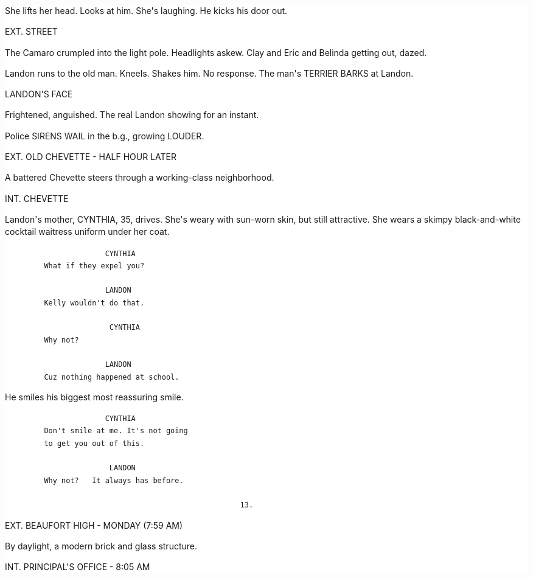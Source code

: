 She lifts her head.     Looks at him.   She's laughing.   He
kicks his door out.


EXT. STREET

The Camaro crumpled into the light pole. Headlights
askew. Clay and Eric and Belinda getting out, dazed.

Landon runs to the old man. Kneels. Shakes him.       No
response. The man's TERRIER BARKS at Landon.


LANDON'S FACE

Frightened, anguished.     The real Landon showing for an
instant.

Police SIRENS WAIL in the b.g., growing LOUDER.


EXT. OLD CHEVETTE - HALF HOUR LATER

A battered Chevette steers through a working-class
neighborhood.


INT. CHEVETTE

Landon's mother, CYNTHIA, 35, drives. She's weary with
sun-worn skin, but still attractive. She wears a skimpy
black-and-white cocktail waitress uniform under her coat.

                           CYNTHIA
             What if they expel you?

                           LANDON
             Kelly wouldn't do that.

                            CYNTHIA
             Why not?

                           LANDON
             Cuz nothing happened at school.

He smiles his biggest most reassuring smile.

                           CYNTHIA
             Don't smile at me. It's not going
             to get you out of this.

                            LANDON
             Why not?   It always has before.

                                                          13.

EXT. BEAUFORT HIGH - MONDAY (7:59 AM)

By daylight, a modern brick and glass structure.


INT. PRINCIPAL'S OFFICE - 8:05 AM
